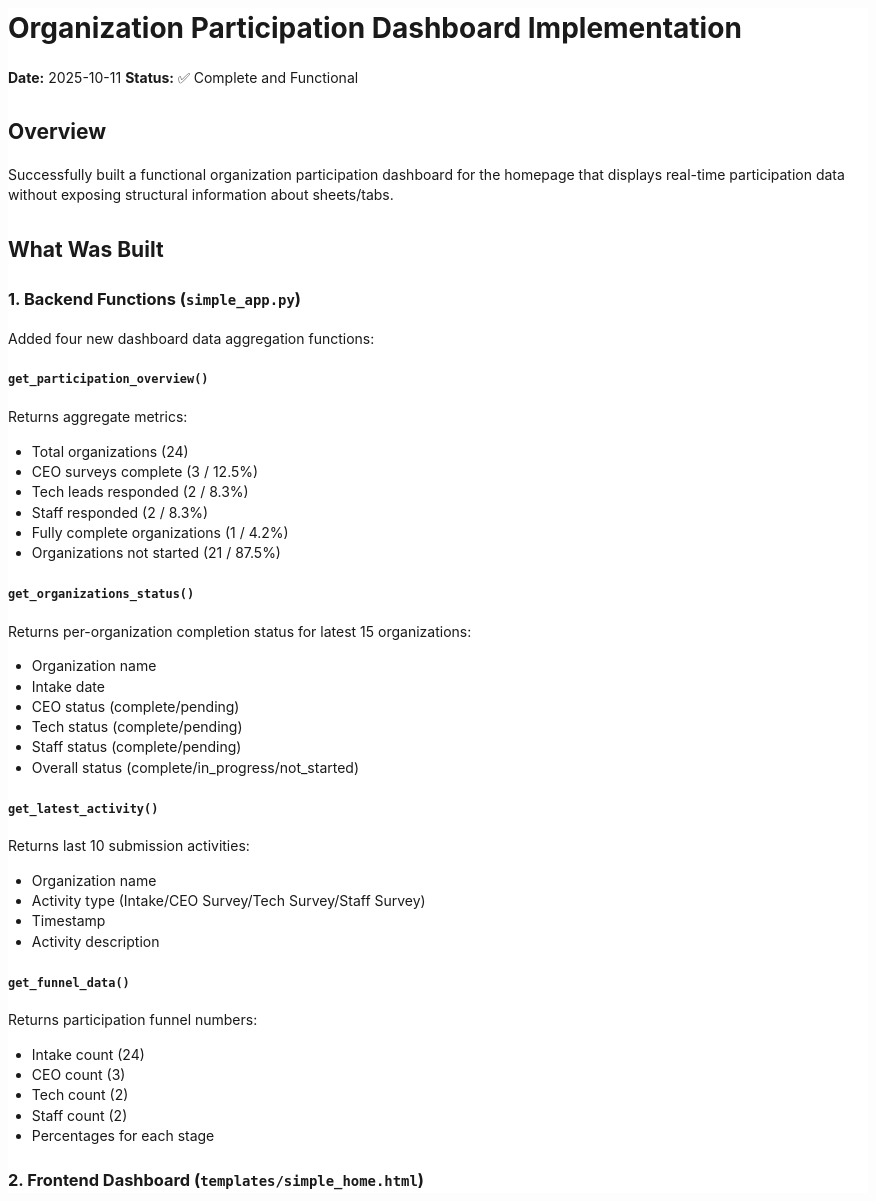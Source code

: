 # Organization Participation Dashboard Implementation

**Date:** 2025-10-11
**Status:** ✅ Complete and Functional

## Overview

Successfully built a functional organization participation dashboard for the homepage that displays real-time participation data without exposing structural information about sheets/tabs.

## What Was Built

### 1. Backend Functions (`simple_app.py`)

Added four new dashboard data aggregation functions:

#### `get_participation_overview()`
Returns aggregate metrics:
- Total organizations (24)
- CEO surveys complete (3 / 12.5%)
- Tech leads responded (2 / 8.3%)
- Staff responded (2 / 8.3%)
- Fully complete organizations (1 / 4.2%)
- Organizations not started (21 / 87.5%)

#### `get_organizations_status()`
Returns per-organization completion status for latest 15 organizations:
- Organization name
- Intake date
- CEO status (complete/pending)
- Tech status (complete/pending)
- Staff status (complete/pending)
- Overall status (complete/in_progress/not_started)

#### `get_latest_activity()`
Returns last 10 submission activities:
- Organization name
- Activity type (Intake/CEO Survey/Tech Survey/Staff Survey)
- Timestamp
- Activity description

#### `get_funnel_data()`
Returns participation funnel numbers:
- Intake count (24)
- CEO count (3)
- Tech count (2)
- Staff count (2)
- Percentages for each stage

### 2. Frontend Dashboard (`templates/simple_home.html`)
